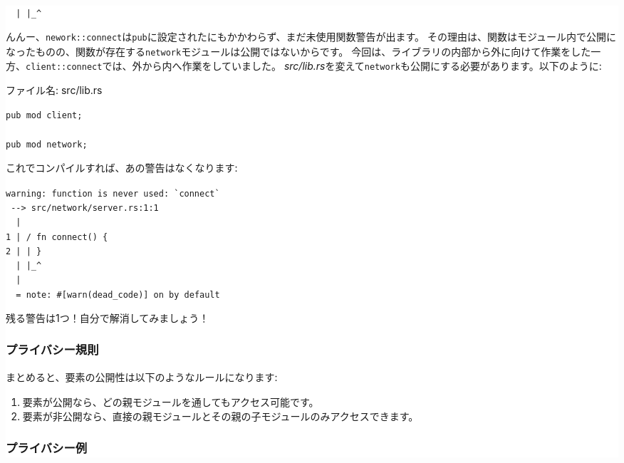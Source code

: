 ```text
  | |_^
```








んんー、`nework::connect`は`pub`に設定されたにもかかわらず、まだ未使用関数警告が出ます。
その理由は、関数はモジュール内で公開になったものの、関数が存在する`network`モジュールは公開ではないからです。
今回は、ライブラリの内部から外に向けて作業をした一方、`client::connect`では、外から内へ作業をしていました。
*src/lib.rs*を変えて`network`も公開にする必要があります。以下のように:



<span class="filename">ファイル名: src/lib.rs</span>

```rust,ignore
pub mod client;

pub mod network;
```



これでコンパイルすれば、あの警告はなくなります:

```text
warning: function is never used: `connect`
 --> src/network/server.rs:1:1
  |
1 | / fn connect() {
2 | | }
  | |_^
  |
  = note: #[warn(dead_code)] on by default
```



残る警告は1つ！自分で解消してみましょう！



### プライバシー規則



まとめると、要素の公開性は以下のようなルールになります:





1. 要素が公開なら、どの親モジュールを通してもアクセス可能です。
2. 要素が非公開なら、直接の親モジュールとその親の子モジュールのみアクセスできます。



### プライバシー例




